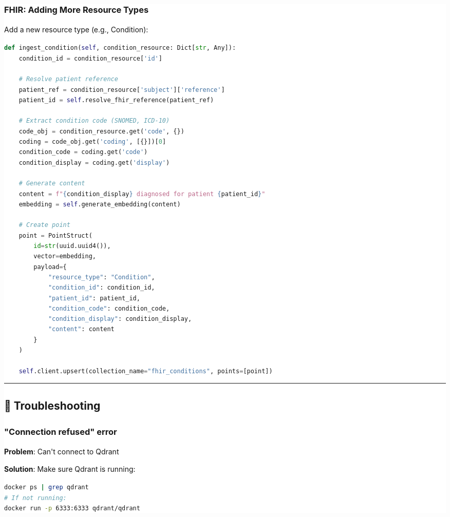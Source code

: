 ### FHIR: Adding More Resource Types

Add a new resource type (e.g., Condition):

```python
def ingest_condition(self, condition_resource: Dict[str, Any]):
    condition_id = condition_resource['id']
    
    # Resolve patient reference
    patient_ref = condition_resource['subject']['reference']
    patient_id = self.resolve_fhir_reference(patient_ref)
    
    # Extract condition code (SNOMED, ICD-10)
    code_obj = condition_resource.get('code', {})
    coding = code_obj.get('coding', [{}])[0]
    condition_code = coding.get('code')
    condition_display = coding.get('display')
    
    # Generate content
    content = f"{condition_display} diagnosed for patient {patient_id}"
    embedding = self.generate_embedding(content)
    
    # Create point
    point = PointStruct(
        id=str(uuid.uuid4()),
        vector=embedding,
        payload={
            "resource_type": "Condition",
            "condition_id": condition_id,
            "patient_id": patient_id,
            "condition_code": condition_code,
            "condition_display": condition_display,
            "content": content
        }
    )
    
    self.client.upsert(collection_name="fhir_conditions", points=[point])
```

---

## 🐛 Troubleshooting

### "Connection refused" error

**Problem**: Can't connect to Qdrant

**Solution**: Make sure Qdrant is running:
```bash
docker ps | grep qdrant
# If not running:
docker run -p 6333:6333 qdrant/qdrant
```
